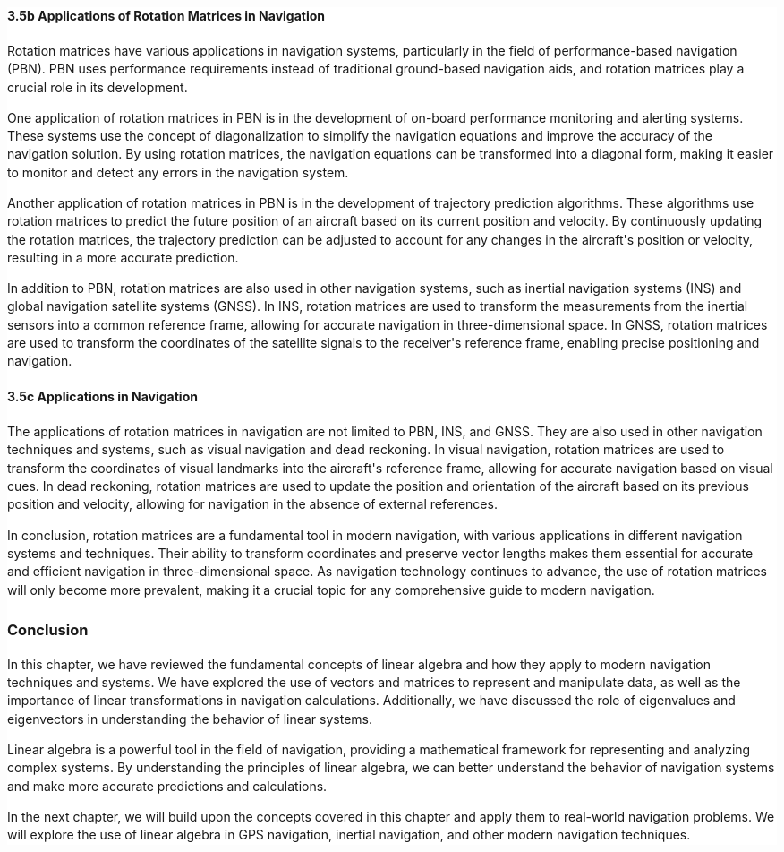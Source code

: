 #### 3.5b Applications of Rotation Matrices in Navigation

Rotation matrices have various applications in navigation systems, particularly in the field of performance-based navigation (PBN). PBN uses performance requirements instead of traditional ground-based navigation aids, and rotation matrices play a crucial role in its development.

One application of rotation matrices in PBN is in the development of on-board performance monitoring and alerting systems. These systems use the concept of diagonalization to simplify the navigation equations and improve the accuracy of the navigation solution. By using rotation matrices, the navigation equations can be transformed into a diagonal form, making it easier to monitor and detect any errors in the navigation system.

Another application of rotation matrices in PBN is in the development of trajectory prediction algorithms. These algorithms use rotation matrices to predict the future position of an aircraft based on its current position and velocity. By continuously updating the rotation matrices, the trajectory prediction can be adjusted to account for any changes in the aircraft's position or velocity, resulting in a more accurate prediction.

In addition to PBN, rotation matrices are also used in other navigation systems, such as inertial navigation systems (INS) and global navigation satellite systems (GNSS). In INS, rotation matrices are used to transform the measurements from the inertial sensors into a common reference frame, allowing for accurate navigation in three-dimensional space. In GNSS, rotation matrices are used to transform the coordinates of the satellite signals to the receiver's reference frame, enabling precise positioning and navigation.

#### 3.5c Applications in Navigation

The applications of rotation matrices in navigation are not limited to PBN, INS, and GNSS. They are also used in other navigation techniques and systems, such as visual navigation and dead reckoning. In visual navigation, rotation matrices are used to transform the coordinates of visual landmarks into the aircraft's reference frame, allowing for accurate navigation based on visual cues. In dead reckoning, rotation matrices are used to update the position and orientation of the aircraft based on its previous position and velocity, allowing for navigation in the absence of external references.

In conclusion, rotation matrices are a fundamental tool in modern navigation, with various applications in different navigation systems and techniques. Their ability to transform coordinates and preserve vector lengths makes them essential for accurate and efficient navigation in three-dimensional space. As navigation technology continues to advance, the use of rotation matrices will only become more prevalent, making it a crucial topic for any comprehensive guide to modern navigation.


### Conclusion
In this chapter, we have reviewed the fundamental concepts of linear algebra and how they apply to modern navigation techniques and systems. We have explored the use of vectors and matrices to represent and manipulate data, as well as the importance of linear transformations in navigation calculations. Additionally, we have discussed the role of eigenvalues and eigenvectors in understanding the behavior of linear systems.

Linear algebra is a powerful tool in the field of navigation, providing a mathematical framework for representing and analyzing complex systems. By understanding the principles of linear algebra, we can better understand the behavior of navigation systems and make more accurate predictions and calculations.

In the next chapter, we will build upon the concepts covered in this chapter and apply them to real-world navigation problems. We will explore the use of linear algebra in GPS navigation, inertial navigation, and other modern navigation techniques.

